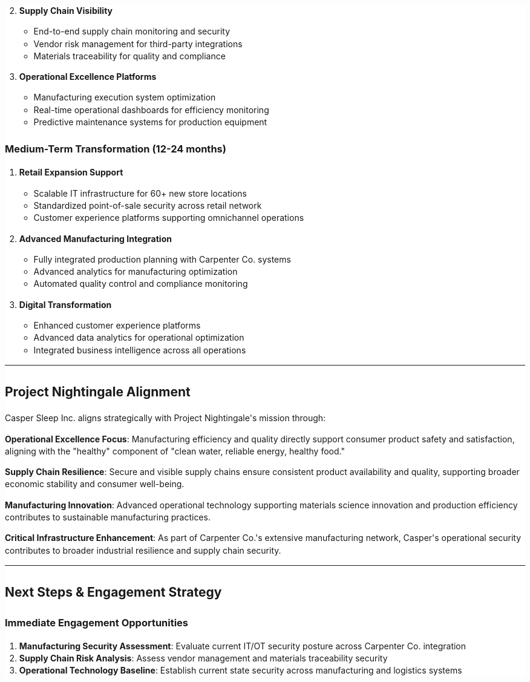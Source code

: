 2. **Supply Chain Visibility**
   - End-to-end supply chain monitoring and security
   - Vendor risk management for third-party integrations
   - Materials traceability for quality and compliance

3. **Operational Excellence Platforms**
   - Manufacturing execution system optimization
   - Real-time operational dashboards for efficiency monitoring
   - Predictive maintenance systems for production equipment

### Medium-Term Transformation (12-24 months)

1. **Retail Expansion Support**
   - Scalable IT infrastructure for 60+ new store locations
   - Standardized point-of-sale security across retail network
   - Customer experience platforms supporting omnichannel operations

2. **Advanced Manufacturing Integration**
   - Fully integrated production planning with Carpenter Co. systems
   - Advanced analytics for manufacturing optimization
   - Automated quality control and compliance monitoring

3. **Digital Transformation**
   - Enhanced customer experience platforms
   - Advanced data analytics for operational optimization
   - Integrated business intelligence across all operations

---

## Project Nightingale Alignment

Casper Sleep Inc. aligns strategically with Project Nightingale's mission through:

**Operational Excellence Focus**: Manufacturing efficiency and quality directly support consumer product safety and satisfaction, aligning with the "healthy" component of "clean water, reliable energy, healthy food."

**Supply Chain Resilience**: Secure and visible supply chains ensure consistent product availability and quality, supporting broader economic stability and consumer well-being.

**Manufacturing Innovation**: Advanced operational technology supporting materials science innovation and production efficiency contributes to sustainable manufacturing practices.

**Critical Infrastructure Enhancement**: As part of Carpenter Co.'s extensive manufacturing network, Casper's operational security contributes to broader industrial resilience and supply chain security.

---

## Next Steps & Engagement Strategy

### Immediate Engagement Opportunities
1. **Manufacturing Security Assessment**: Evaluate current IT/OT security posture across Carpenter Co. integration
2. **Supply Chain Risk Analysis**: Assess vendor management and materials traceability security
3. **Operational Technology Baseline**: Establish current state security across manufacturing and logistics systems
